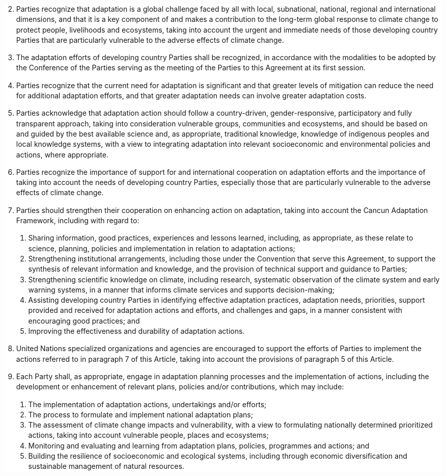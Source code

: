 2. Parties recognize that adaptation is a global challenge faced by all with local, subnational, national, regional and international dimensions, and that it is a key component of and makes a contribution to the long-term global response to climate change to protect people, livelihoods and ecosystems, taking into account the urgent and immediate needs of those developing country Parties that are particularly vulnerable to the adverse effects of climate change.

3. The adaptation efforts of developing country Parties shall be recognized, in accordance with the modalities to be adopted by the Conference of the Parties serving as the meeting of the Parties to this Agreement at its first session.

4. Parties recognize that the current need for adaptation is significant and that greater levels of mitigation can reduce the need for additional adaptation efforts, and that greater adaptation needs can involve greater adaptation costs.

5. Parties acknowledge that adaptation action should follow a country-driven, gender-responsive, participatory and fully transparent approach, taking into consideration vulnerable groups, communities and ecosystems, and should be based on and guided by the best available science and, as appropriate, traditional knowledge, knowledge of indigenous peoples and local knowledge systems, with a view to integrating adaptation into relevant socioeconomic and environmental policies and actions, where appropriate.

6. Parties recognize the importance of support for and international cooperation on adaptation efforts and the importance of taking into account the needs of developing country Parties, especially those that are particularly vulnerable to the adverse effects of climate change.

7. Parties should strengthen their cooperation on enhancing action on adaptation, taking into account the Cancun Adaptation Framework, including with regard to:

    1. Sharing information, good practices, experiences and lessons learned, including, as appropriate, as these relate to science, planning, policies and implementation in relation to adaptation actions;
    2. Strengthening institutional arrangements, including those under the Convention that serve this Agreement, to support the synthesis of relevant information and knowledge, and the provision of technical support and guidance to Parties;
    3. Strengthening scientific knowledge on climate, including research, systematic observation of the climate system and early warning systems, in a manner that informs climate services and supports decision-making;
    4. Assisting developing country Parties in identifying effective adaptation practices, adaptation needs, priorities, support provided and received for adaptation actions and efforts, and challenges and gaps, in a manner consistent with encouraging good practices; and
    5. Improving the effectiveness and durability of adaptation actions.

8. United Nations specialized organizations and agencies are encouraged to support the efforts of Parties to implement the actions referred to in paragraph 7 of this Article, taking into account the provisions of paragraph 5 of this Article.

9. Each Party shall, as appropriate, engage in adaptation planning processes and the implementation of actions, including the development or enhancement of relevant plans, policies and/or contributions, which may include:

    1. The implementation of adaptation actions, undertakings and/or efforts;
    2. The process to formulate and implement national adaptation plans;
    3. The assessment of climate change impacts and vulnerability, with a view to formulating nationally determined prioritized actions, taking into account vulnerable people, places and ecosystems;
    4. Monitoring and evaluating and learning from adaptation plans, policies, programmes and actions; and
    5. Building the resilience of socioeconomic and ecological systems, including through economic diversification and sustainable management of natural resources.
